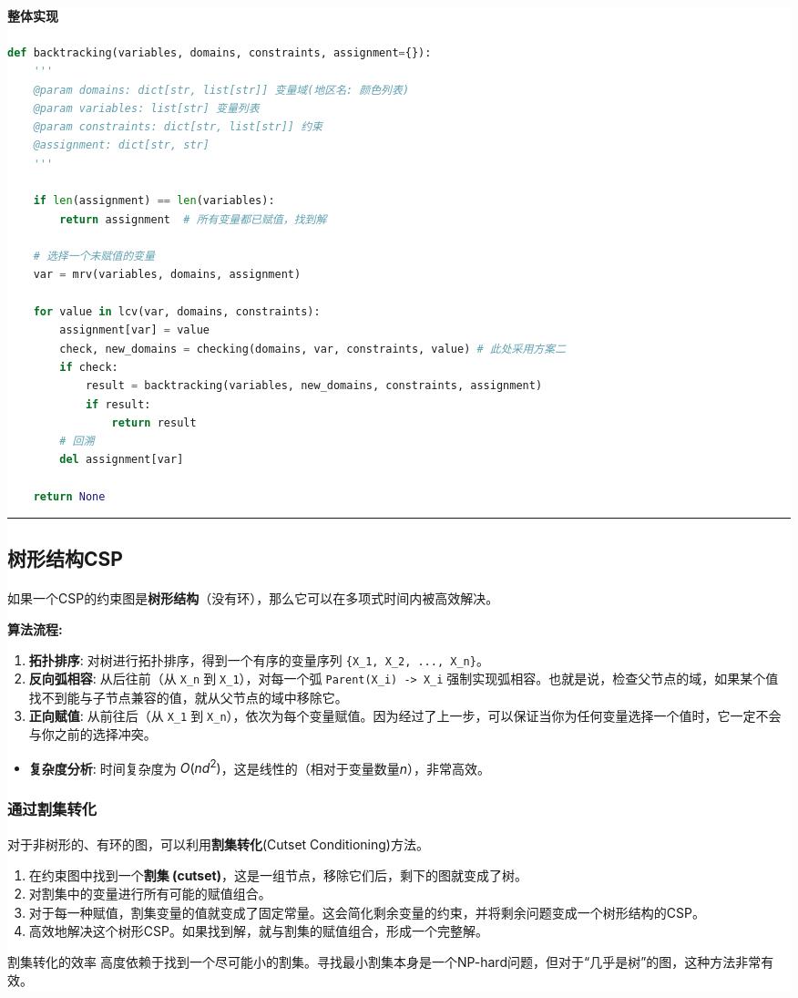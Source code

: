 #### 整体实现

```python
def backtracking(variables, domains, constraints, assignment={}):
    '''
    @param domains: dict[str, list[str]] 变量域(地区名: 颜色列表)
    @param variables: list[str] 变量列表
    @param constraints: dict[str, list[str]] 约束
    @assignment: dict[str, str]
    '''

    if len(assignment) == len(variables):
        return assignment  # 所有变量都已赋值，找到解

    # 选择一个未赋值的变量
    var = mrv(variables, domains, assignment)

    for value in lcv(var, domains, constraints):
        assignment[var] = value
        check, new_domains = checking(domains, var, constraints, value) # 此处采用方案二
        if check:
            result = backtracking(variables, new_domains, constraints, assignment)
            if result:
                return result
        # 回溯
        del assignment[var]

    return None
```

-----

## 树形结构CSP

如果一个CSP的约束图是**树形结构**（没有环），那么它可以在多项式时间内被高效解决。

**算法流程:**

1.  **拓扑排序**: 对树进行拓扑排序，得到一个有序的变量序列 `{X_1, X_2, ..., X_n}`。
2.  **反向弧相容**: 从后往前（从 `X_n` 到 `X_1`），对每一个弧 `Parent(X_i) -> X_i` 强制实现弧相容。也就是说，检查父节点的域，如果某个值找不到能与子节点兼容的值，就从父节点的域中移除它。
3.  **正向赋值**: 从前往后（从 `X_1` 到 `X_n`），依次为每个变量赋值。因为经过了上一步，可以保证当你为任何变量选择一个值时，它一定不会与你之前的选择冲突。

  * **复杂度分析**: 时间复杂度为 $O(nd^2)$，这是线性的（相对于变量数量$n$），非常高效。

### 通过割集转化 

对于非树形的、有环的图，可以利用**割集转化**(Cutset Conditioning)方法。

1.  在约束图中找到一个**割集 (cutset)**，这是一组节点，移除它们后，剩下的图就变成了树。
2.  对割集中的变量进行所有可能的赋值组合。
3.  对于每一种赋值，割集变量的值就变成了固定常量。这会简化剩余变量的约束，并将剩余问题变成一个树形结构的CSP。
4.  高效地解决这个树形CSP。如果找到解，就与割集的赋值组合，形成一个完整解。

<div class="callout note">
割集转化的效率 高度依赖于找到一个尽可能小的割集。寻找最小割集本身是一个NP-hard问题，但对于“几乎是树”的图，这种方法非常有效。
</div>

[^1]: 一个弧 `X -> Y` 是相容的，当且仅当对于 `X` 域中的每个值，在 `Y` 的域中都存在一个值与之兼容。
